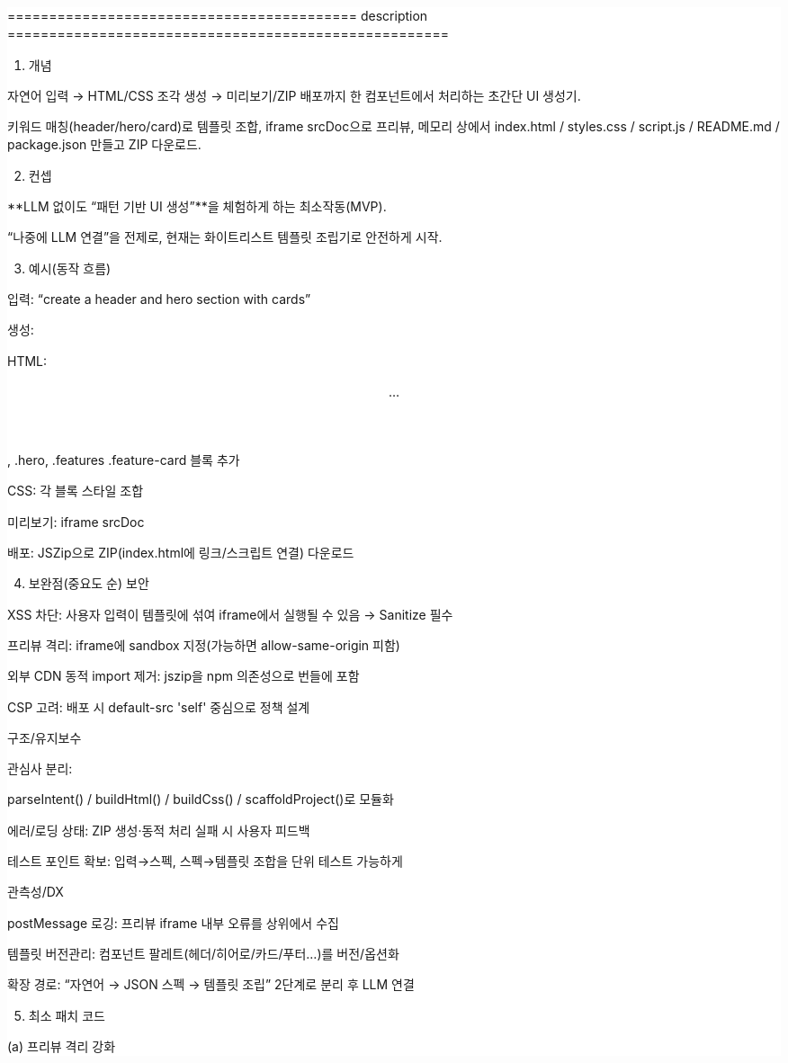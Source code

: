 
========================================== description =====================================================

1) 개념

자연어 입력 → HTML/CSS 조각 생성 → 미리보기/ZIP 배포까지 한 컴포넌트에서 처리하는 초간단 UI 생성기.

키워드 매칭(header/hero/card)로 템플릿 조합, iframe srcDoc으로 프리뷰, 메모리 상에서 index.html / styles.css / script.js / README.md / package.json 만들고 ZIP 다운로드.

2) 컨셉

**LLM 없이도 “패턴 기반 UI 생성”**을 체험하게 하는 최소작동(MVP).

“나중에 LLM 연결”을 전제로, 현재는 화이트리스트 템플릿 조립기로 안전하게 시작.

3) 예시(동작 흐름)

입력: “create a header and hero section with cards”

생성:

HTML: <header>…</header>, .hero, .features .feature-card 블록 추가

CSS: 각 블록 스타일 조합

미리보기: iframe srcDoc

배포: JSZip으로 ZIP(index.html에 링크/스크립트 연결) 다운로드

4) 보완점(중요도 순)
보안

XSS 차단: 사용자 입력이 템플릿에 섞여 iframe에서 실행될 수 있음 → Sanitize 필수

프리뷰 격리: iframe에 sandbox 지정(가능하면 allow-same-origin 피함)

외부 CDN 동적 import 제거: jszip을 npm 의존성으로 번들에 포함

CSP 고려: 배포 시 default-src 'self' 중심으로 정책 설계

구조/유지보수

관심사 분리:

parseIntent() / buildHtml() / buildCss() / scaffoldProject()로 모듈화

에러/로딩 상태: ZIP 생성·동적 처리 실패 시 사용자 피드백

테스트 포인트 확보: 입력→스펙, 스펙→템플릿 조합을 단위 테스트 가능하게

관측성/DX

postMessage 로깅: 프리뷰 iframe 내부 오류를 상위에서 수집

템플릿 버전관리: 컴포넌트 팔레트(헤더/히어로/카드/푸터…)를 버전/옵션화

확장 경로: “자연어 → JSON 스펙 → 템플릿 조립” 2단계로 분리 후 LLM 연결

5) 최소 패치 코드

(a) 프리뷰 격리 강화

<iframe
  srcDoc={getFullHTML()}
  className="w-full h-96"
  title="Preview"
  sandbox="allow-scripts"
  referrerPolicy="no-referrer"
/>
